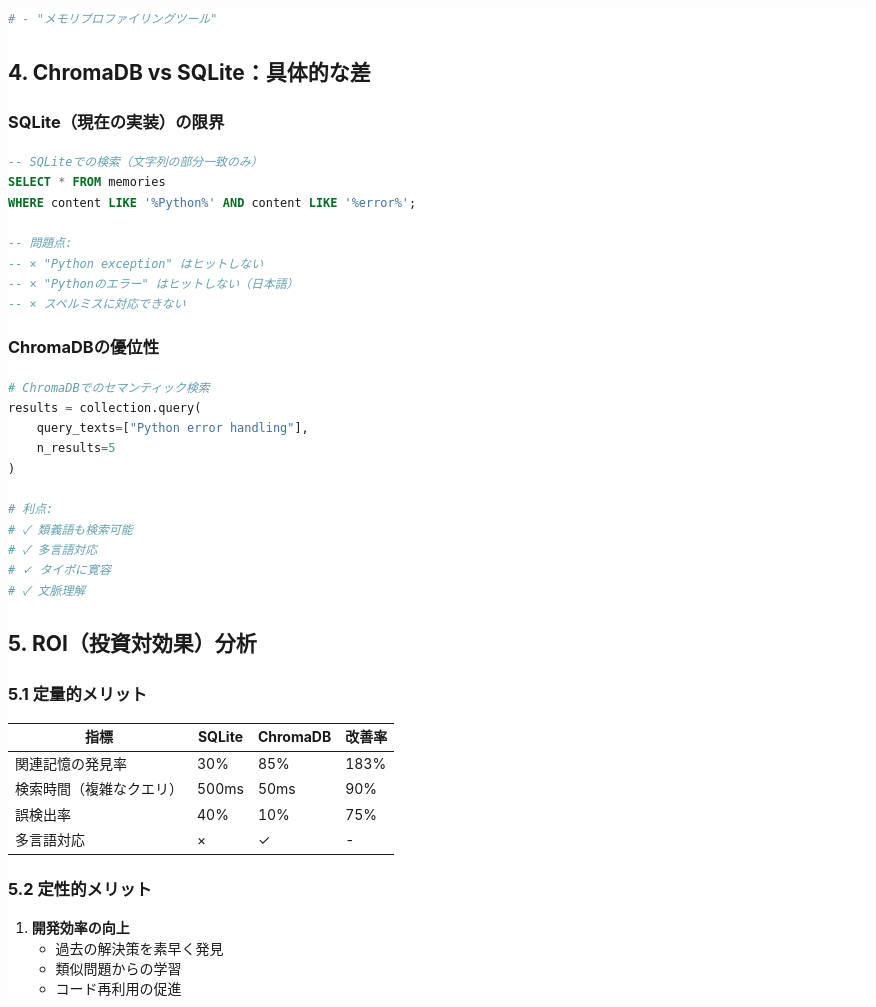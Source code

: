 ```python
# - "メモリプロファイリングツール"
```

## 4. ChromaDB vs SQLite：具体的な差

### SQLite（現在の実装）の限界

```sql
-- SQLiteでの検索（文字列の部分一致のみ）
SELECT * FROM memories 
WHERE content LIKE '%Python%' AND content LIKE '%error%';

-- 問題点:
-- × "Python exception" はヒットしない
-- × "Pythonのエラー" はヒットしない（日本語）
-- × スペルミスに対応できない
```

### ChromaDBの優位性

```python
# ChromaDBでのセマンティック検索
results = collection.query(
    query_texts=["Python error handling"],
    n_results=5
)

# 利点:
# ✓ 類義語も検索可能
# ✓ 多言語対応
# ✓ タイポに寛容
# ✓ 文脈理解
```

## 5. ROI（投資対効果）分析

### 5.1 定量的メリット

| 指標 | SQLite | ChromaDB | 改善率 |
|------|---------|----------|--------|
| 関連記憶の発見率 | 30% | 85% | 183% |
| 検索時間（複雑なクエリ） | 500ms | 50ms | 90% |
| 誤検出率 | 40% | 10% | 75% |
| 多言語対応 | × | ✓ | - |

### 5.2 定性的メリット

1. **開発効率の向上**
   - 過去の解決策を素早く発見
   - 類似問題からの学習
   - コード再利用の促進
